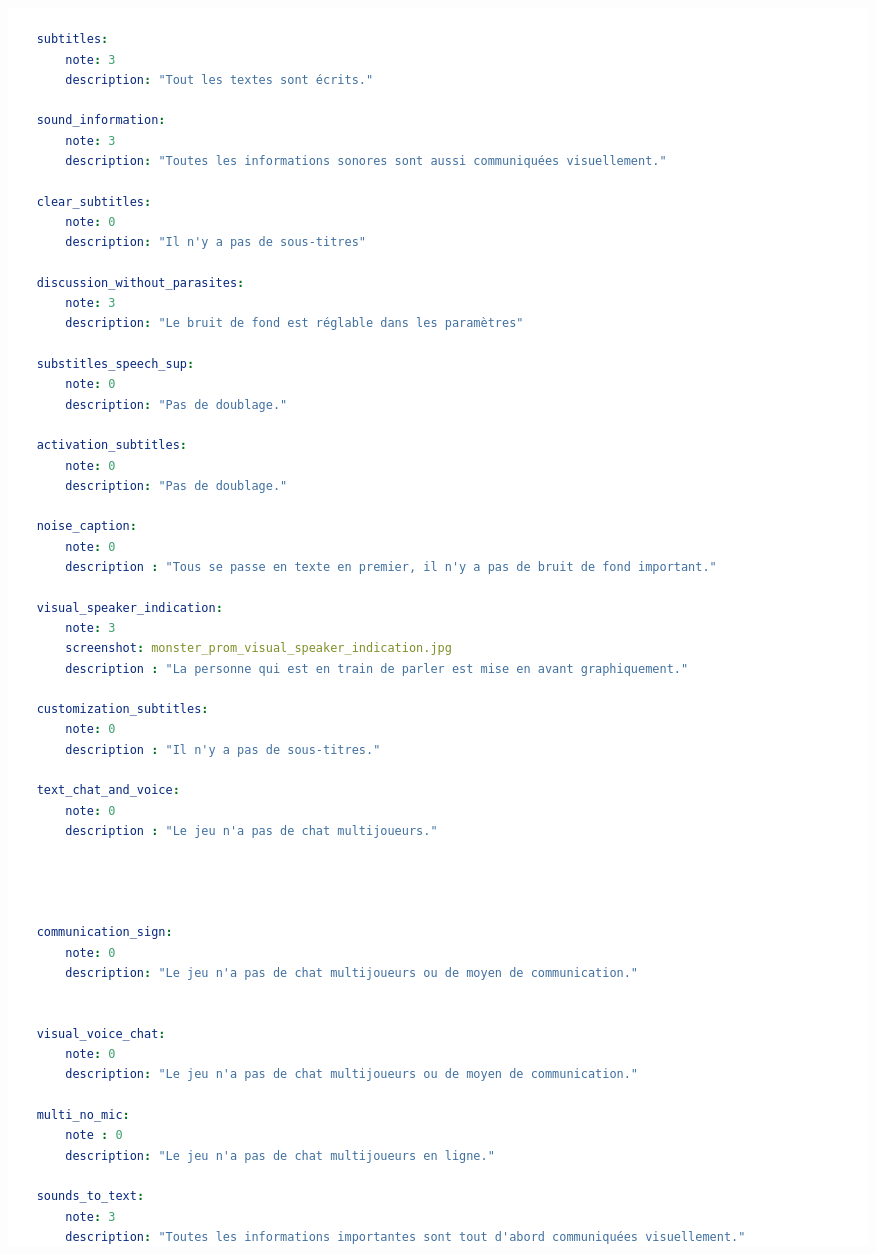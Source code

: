 ```yaml
    
    subtitles:
        note: 3
        description: "Tout les textes sont écrits."
    
    sound_information:
        note: 3
        description: "Toutes les informations sonores sont aussi communiquées visuellement."
    
    clear_subtitles:
        note: 0
        description: "Il n'y a pas de sous-titres"
    
    discussion_without_parasites:
        note: 3
        description: "Le bruit de fond est réglable dans les paramètres"
    
    substitles_speech_sup:
        note: 0
        description: "Pas de doublage."
    
    activation_subtitles:
        note: 0
        description: "Pas de doublage."
    
    noise_caption:
        note: 0
        description : "Tous se passe en texte en premier, il n'y a pas de bruit de fond important."
    
    visual_speaker_indication:
        note: 3
        screenshot: monster_prom_visual_speaker_indication.jpg
        description : "La personne qui est en train de parler est mise en avant graphiquement."
    
    customization_subtitles:
        note: 0
        description : "Il n'y a pas de sous-titres."
        
    text_chat_and_voice:
        note: 0
        description : "Le jeu n'a pas de chat multijoueurs."
    
 


    communication_sign:
        note: 0
        description: "Le jeu n'a pas de chat multijoueurs ou de moyen de communication."


    visual_voice_chat:
        note: 0
        description: "Le jeu n'a pas de chat multijoueurs ou de moyen de communication."

    multi_no_mic:
        note : 0
        description: "Le jeu n'a pas de chat multijoueurs en ligne."

    sounds_to_text:
        note: 3
        description: "Toutes les informations importantes sont tout d'abord communiquées visuellement."

```